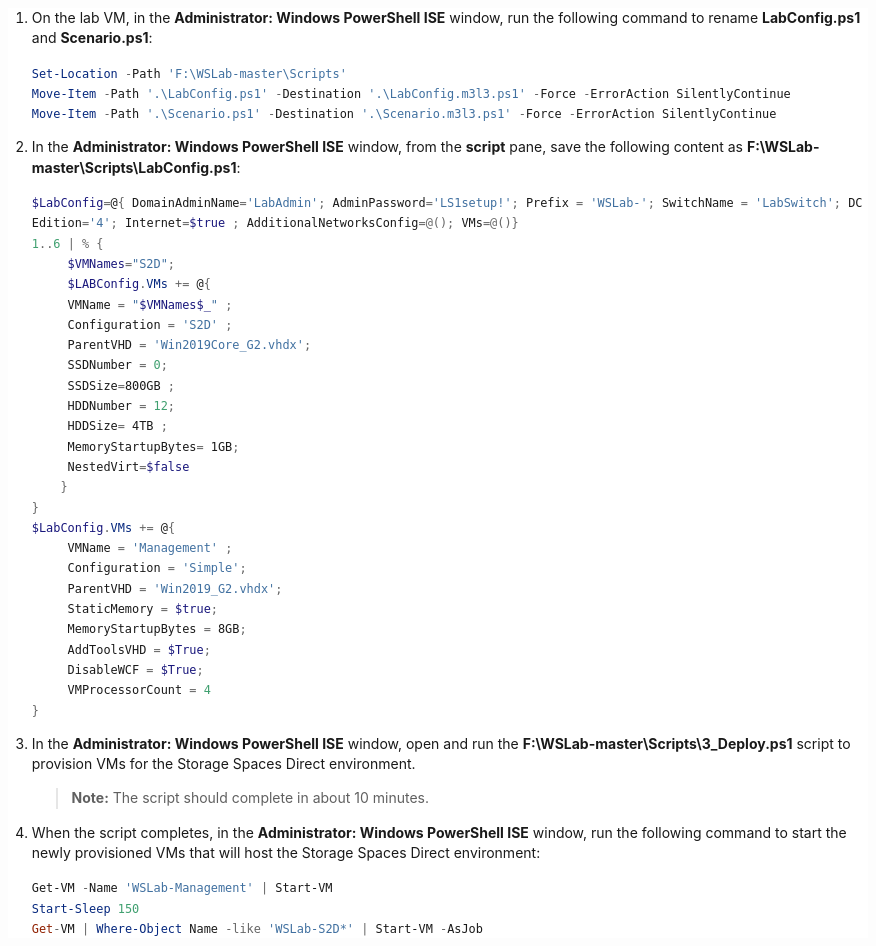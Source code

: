 1. On the lab VM, in the **Administrator: Windows PowerShell ISE** window, run the following command to rename **LabConfig.ps1** and **Scenario.ps1**:

   ```powershell
   Set-Location -Path 'F:\WSLab-master\Scripts'
   Move-Item -Path '.\LabConfig.ps1' -Destination '.\LabConfig.m3l3.ps1' -Force -ErrorAction SilentlyContinue
   Move-Item -Path '.\Scenario.ps1' -Destination '.\Scenario.m3l3.ps1' -Force -ErrorAction SilentlyContinue
   ```

1. In the **Administrator: Windows PowerShell ISE** window, from the **script** pane, save the following content as **F:\\WSLab-master\\Scripts\\LabConfig.ps1**:

   ```powershell
   $LabConfig=@{ DomainAdminName='LabAdmin'; AdminPassword='LS1setup!'; Prefix = 'WSLab-'; SwitchName = 'LabSwitch'; DCEdition='4'; Internet=$true ; AdditionalNetworksConfig=@(); VMs=@()}
   1..6 | % {
        $VMNames="S2D";
        $LABConfig.VMs += @{
        VMName = "$VMNames$_" ;
        Configuration = 'S2D' ;
        ParentVHD = 'Win2019Core_G2.vhdx';
        SSDNumber = 0;
        SSDSize=800GB ;
        HDDNumber = 12;
        HDDSize= 4TB ;
        MemoryStartupBytes= 1GB;
        NestedVirt=$false
       }
   }
   $LabConfig.VMs += @{
        VMName = 'Management' ;
        Configuration = 'Simple';
        ParentVHD = 'Win2019_G2.vhdx';
        StaticMemory = $true;
        MemoryStartupBytes = 8GB;
        AddToolsVHD = $True;
        DisableWCF = $True;
        VMProcessorCount = 4
   }
   ```

1. In the **Administrator: Windows PowerShell ISE** window, open and run the **F:\\WSLab-master\\Scripts\\3_Deploy.ps1** script to provision VMs for the Storage Spaces Direct environment.

   > **Note:** The script should complete in about 10 minutes.

1. When the script completes, in the **Administrator: Windows PowerShell ISE** window, run the following command to start the newly provisioned VMs that will host the Storage Spaces Direct environment:

   ```powershell
   Get-VM -Name 'WSLab-Management' | Start-VM
   Start-Sleep 150
   Get-VM | Where-Object Name -like 'WSLab-S2D*' | Start-VM -AsJob
   ```
